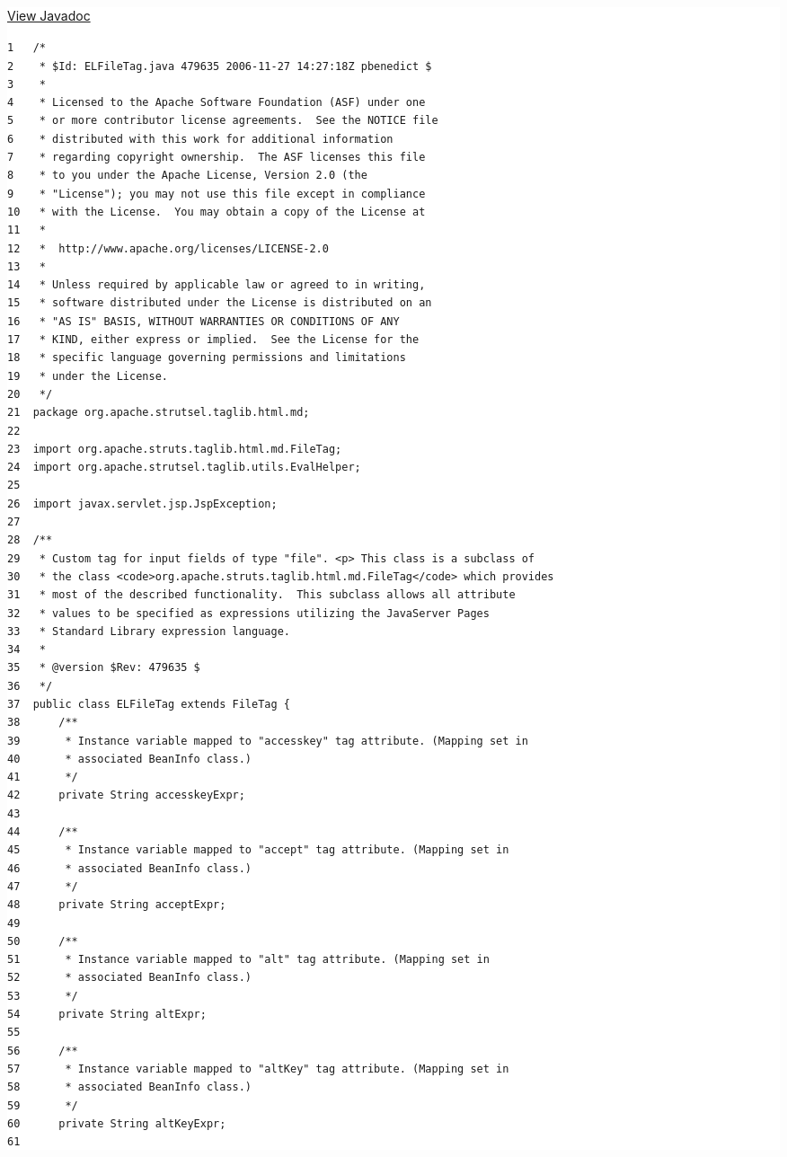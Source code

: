 [View Javadoc](../../../../../../apidocs/org/apache/strutsel/taglib.html.md/ELFileTag.html)


    1   /*
    2    * $Id: ELFileTag.java 479635 2006-11-27 14:27:18Z pbenedict $
    3    *
    4    * Licensed to the Apache Software Foundation (ASF) under one
    5    * or more contributor license agreements.  See the NOTICE file
    6    * distributed with this work for additional information
    7    * regarding copyright ownership.  The ASF licenses this file
    8    * to you under the Apache License, Version 2.0 (the
    9    * "License"); you may not use this file except in compliance
    10   * with the License.  You may obtain a copy of the License at
    11   *
    12   *  http://www.apache.org/licenses/LICENSE-2.0
    13   *
    14   * Unless required by applicable law or agreed to in writing,
    15   * software distributed under the License is distributed on an
    16   * "AS IS" BASIS, WITHOUT WARRANTIES OR CONDITIONS OF ANY
    17   * KIND, either express or implied.  See the License for the
    18   * specific language governing permissions and limitations
    19   * under the License.
    20   */
    21  package org.apache.strutsel.taglib.html.md;
    22  
    23  import org.apache.struts.taglib.html.md.FileTag;
    24  import org.apache.strutsel.taglib.utils.EvalHelper;
    25  
    26  import javax.servlet.jsp.JspException;
    27  
    28  /**
    29   * Custom tag for input fields of type "file". <p> This class is a subclass of
    30   * the class <code>org.apache.struts.taglib.html.md.FileTag</code> which provides
    31   * most of the described functionality.  This subclass allows all attribute
    32   * values to be specified as expressions utilizing the JavaServer Pages
    33   * Standard Library expression language.
    34   *
    35   * @version $Rev: 479635 $
    36   */
    37  public class ELFileTag extends FileTag {
    38      /**
    39       * Instance variable mapped to "accesskey" tag attribute. (Mapping set in
    40       * associated BeanInfo class.)
    41       */
    42      private String accesskeyExpr;
    43  
    44      /**
    45       * Instance variable mapped to "accept" tag attribute. (Mapping set in
    46       * associated BeanInfo class.)
    47       */
    48      private String acceptExpr;
    49  
    50      /**
    51       * Instance variable mapped to "alt" tag attribute. (Mapping set in
    52       * associated BeanInfo class.)
    53       */
    54      private String altExpr;
    55  
    56      /**
    57       * Instance variable mapped to "altKey" tag attribute. (Mapping set in
    58       * associated BeanInfo class.)
    59       */
    60      private String altKeyExpr;
    61  